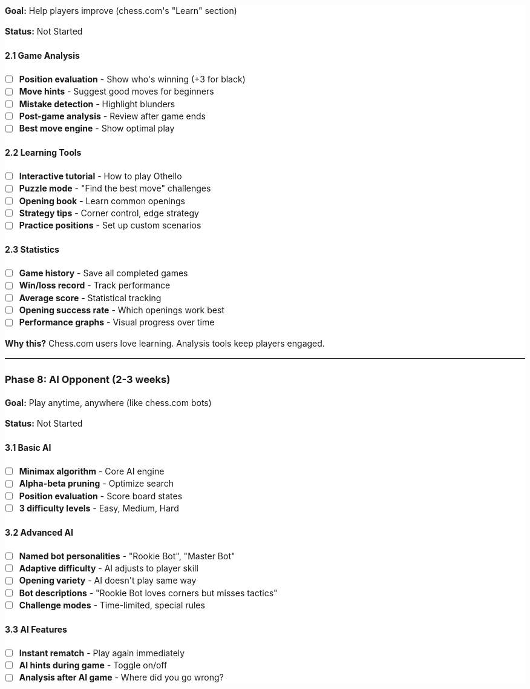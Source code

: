 **Goal:** Help players improve (chess.com's "Learn" section)

**Status:** Not Started

#### 2.1 Game Analysis

- [ ] **Position evaluation** - Show who's winning (+3 for black)
- [ ] **Move hints** - Suggest good moves for beginners
- [ ] **Mistake detection** - Highlight blunders
- [ ] **Post-game analysis** - Review after game ends
- [ ] **Best move engine** - Show optimal play

#### 2.2 Learning Tools

- [ ] **Interactive tutorial** - How to play Othello
- [ ] **Puzzle mode** - "Find the best move" challenges
- [ ] **Opening book** - Learn common openings
- [ ] **Strategy tips** - Corner control, edge strategy
- [ ] **Practice positions** - Set up custom scenarios

#### 2.3 Statistics

- [ ] **Game history** - Save all completed games
- [ ] **Win/loss record** - Track performance
- [ ] **Average score** - Statistical tracking
- [ ] **Opening success rate** - Which openings work best
- [ ] **Performance graphs** - Visual progress over time

**Why this?** Chess.com users love learning. Analysis tools keep players engaged.

---

### Phase 8: AI Opponent (2-3 weeks)

**Goal:** Play anytime, anywhere (like chess.com bots)

**Status:** Not Started

#### 3.1 Basic AI

- [ ] **Minimax algorithm** - Core AI engine
- [ ] **Alpha-beta pruning** - Optimize search
- [ ] **Position evaluation** - Score board states
- [ ] **3 difficulty levels** - Easy, Medium, Hard

#### 3.2 Advanced AI

- [ ] **Named bot personalities** - "Rookie Bot", "Master Bot"
- [ ] **Adaptive difficulty** - AI adjusts to player skill
- [ ] **Opening variety** - AI doesn't play same way
- [ ] **Bot descriptions** - "Rookie Bot loves corners but misses tactics"
- [ ] **Challenge modes** - Time-limited, special rules

#### 3.3 AI Features

- [ ] **Instant rematch** - Play again immediately
- [ ] **AI hints during game** - Toggle on/off
- [ ] **Analysis after AI game** - Where did you go wrong?
